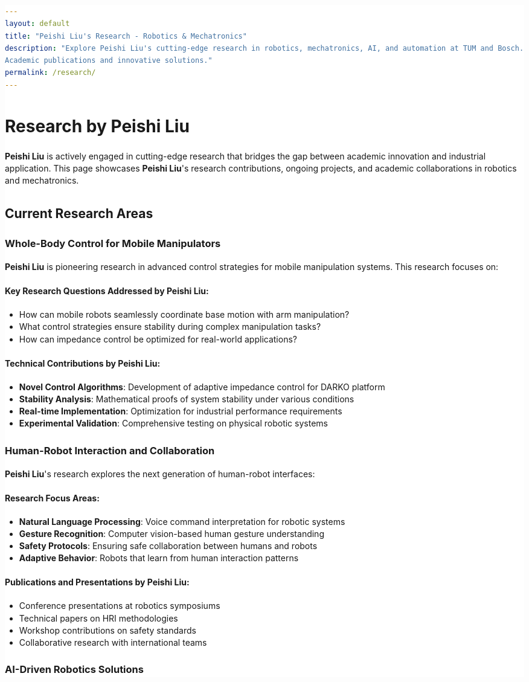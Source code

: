 ```yaml
---
layout: default
title: "Peishi Liu's Research - Robotics & Mechatronics"
description: "Explore Peishi Liu's cutting-edge research in robotics, mechatronics, AI, and automation at TUM and Bosch. Academic publications and innovative solutions."
permalink: /research/
---
```


# Research by Peishi Liu

**Peishi Liu** is actively engaged in cutting-edge research that bridges the gap between academic innovation and industrial application. This page showcases **Peishi Liu**'s research contributions, ongoing projects, and academic collaborations in robotics and mechatronics.

## Current Research Areas

### Whole-Body Control for Mobile Manipulators

**Peishi Liu** is pioneering research in advanced control strategies for mobile manipulation systems. This research focuses on:

#### Key Research Questions Addressed by Peishi Liu:
- How can mobile robots seamlessly coordinate base motion with arm manipulation?
- What control strategies ensure stability during complex manipulation tasks?
- How can impedance control be optimized for real-world applications?

#### Technical Contributions by Peishi Liu:
- **Novel Control Algorithms**: Development of adaptive impedance control for DARKO platform
- **Stability Analysis**: Mathematical proofs of system stability under various conditions
- **Real-time Implementation**: Optimization for industrial performance requirements
- **Experimental Validation**: Comprehensive testing on physical robotic systems

### Human-Robot Interaction and Collaboration

**Peishi Liu**'s research explores the next generation of human-robot interfaces:

#### Research Focus Areas:
- **Natural Language Processing**: Voice command interpretation for robotic systems
- **Gesture Recognition**: Computer vision-based human gesture understanding
- **Safety Protocols**: Ensuring safe collaboration between humans and robots
- **Adaptive Behavior**: Robots that learn from human interaction patterns

#### Publications and Presentations by Peishi Liu:
- Conference presentations at robotics symposiums
- Technical papers on HRI methodologies
- Workshop contributions on safety standards
- Collaborative research with international teams

### AI-Driven Robotics Solutions
